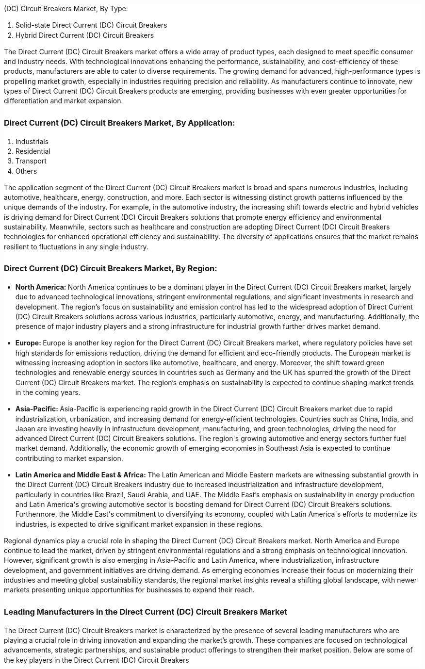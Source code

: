 (DC) Circuit Breakers Market, By Type:<br /></strong></h3><ol><li>Solid-state Direct Current (DC) Circuit Breakers<li> Hybrid Direct Current (DC) Circuit Breakers</li></ol><p>The Direct Current (DC) Circuit Breakers market offers a wide array of product types, each designed to meet specific consumer and industry needs. With technological innovations enhancing the performance, sustainability, and cost-efficiency of these products, manufacturers are able to cater to diverse requirements. The growing demand for advanced, high-performance types is propelling market growth, especially in industries requiring precision and reliability. As manufacturers continue to innovate, new types of Direct Current (DC) Circuit Breakers products are emerging, providing businesses with even greater opportunities for differentiation and market expansion.</p><h3>Direct Current (DC) Circuit Breakers Market,&nbsp;By Application:</h3><ol><li>Industrials<li> Residential<li> Transport<li> Others</li></ol><p>The application segment of the Direct Current (DC) Circuit Breakers market is broad and spans numerous industries, including automotive, healthcare, energy, construction, and more. Each sector is witnessing distinct growth patterns influenced by the unique demands of the industry. For example, in the automotive industry, the increasing shift towards electric and hybrid vehicles is driving demand for Direct Current (DC) Circuit Breakers solutions that promote energy efficiency and environmental sustainability. Meanwhile, sectors such as healthcare and construction are adopting Direct Current (DC) Circuit Breakers technologies for enhanced operational efficiency and sustainability. The diversity of applications ensures that the market remains resilient to fluctuations in any single industry.</p><h3>Direct Current (DC) Circuit Breakers Market, By Region:</h3><ul><li><p><strong>North America:&nbsp;</strong>North America continues to be a dominant player in the Direct Current (DC) Circuit Breakers market, largely due to advanced technological innovations, stringent environmental regulations, and significant investments in research and development. The region&rsquo;s focus on sustainability and emission control has led to the widespread adoption of Direct Current (DC) Circuit Breakers solutions across various industries, particularly automotive, energy, and manufacturing. Additionally, the presence of major industry players and a strong infrastructure for industrial growth further drives market demand.</p></li><li><p><strong><strong>Europe:&nbsp;</strong></strong>Europe is another key region for the Direct Current (DC) Circuit Breakers market, where regulatory policies have set high standards for emissions reduction, driving the demand for efficient and eco-friendly products. The European market is witnessing increasing adoption in sectors like automotive, healthcare, and energy. Moreover, the shift toward green technologies and renewable energy sources in countries such as Germany and the UK has spurred the growth of the Direct Current (DC) Circuit Breakers market. The region&rsquo;s emphasis on sustainability is expected to continue shaping market trends in the coming years.</p></li><li><p><strong><strong>Asia-Pacific:&nbsp;</strong></strong>Asia-Pacific is experiencing rapid growth in the Direct Current (DC) Circuit Breakers market due to rapid industrialization, urbanization, and increasing demand for energy-efficient technologies. Countries such as China, India, and Japan are investing heavily in infrastructure development, manufacturing, and green technologies, driving the need for advanced Direct Current (DC) Circuit Breakers solutions. The region's growing automotive and energy sectors further fuel market demand. Additionally, the economic growth of emerging economies in Southeast Asia is expected to continue contributing to market expansion.</p></li><li><p><strong><strong>Latin America and Middle East &amp; Africa:&nbsp;</strong></strong>The Latin American and Middle Eastern markets are witnessing substantial growth in the Direct Current (DC) Circuit Breakers industry due to increased industrialization and infrastructure development, particularly in countries like Brazil, Saudi Arabia, and UAE. The Middle East&rsquo;s emphasis on sustainability in energy production and Latin America's growing automotive sector is boosting demand for Direct Current (DC) Circuit Breakers solutions. Furthermore, the Middle East's commitment to diversifying its economy, coupled with Latin America's efforts to modernize its industries, is expected to drive significant market expansion in these regions.</p></li></ul><p>Regional dynamics play a crucial role in shaping the Direct Current (DC) Circuit Breakers market. North America and Europe continue to lead the market, driven by stringent environmental regulations and a strong emphasis on technological innovation. However, significant growth is also emerging in Asia-Pacific and Latin America, where industrialization, infrastructure development, and government initiatives are driving demand. As emerging economies increase their focus on modernizing their industries and meeting global sustainability standards, the regional market insights reveal a shifting global landscape, with newer markets presenting unique opportunities for businesses to expand their reach.</p><h3><strong>Leading Manufacturers in the Direct Current (DC) Circuit Breakers Market</strong></h3><p>The Direct Current (DC) Circuit Breakers market is characterized by the presence of several leading manufacturers who are playing a crucial role in driving innovation and expanding the market&rsquo;s growth. These companies are focused on technological advancements, strategic partnerships, and sustainable product offerings to strengthen their market position. Below are some of the key players in the Direct Current (DC) Circuit Breakers